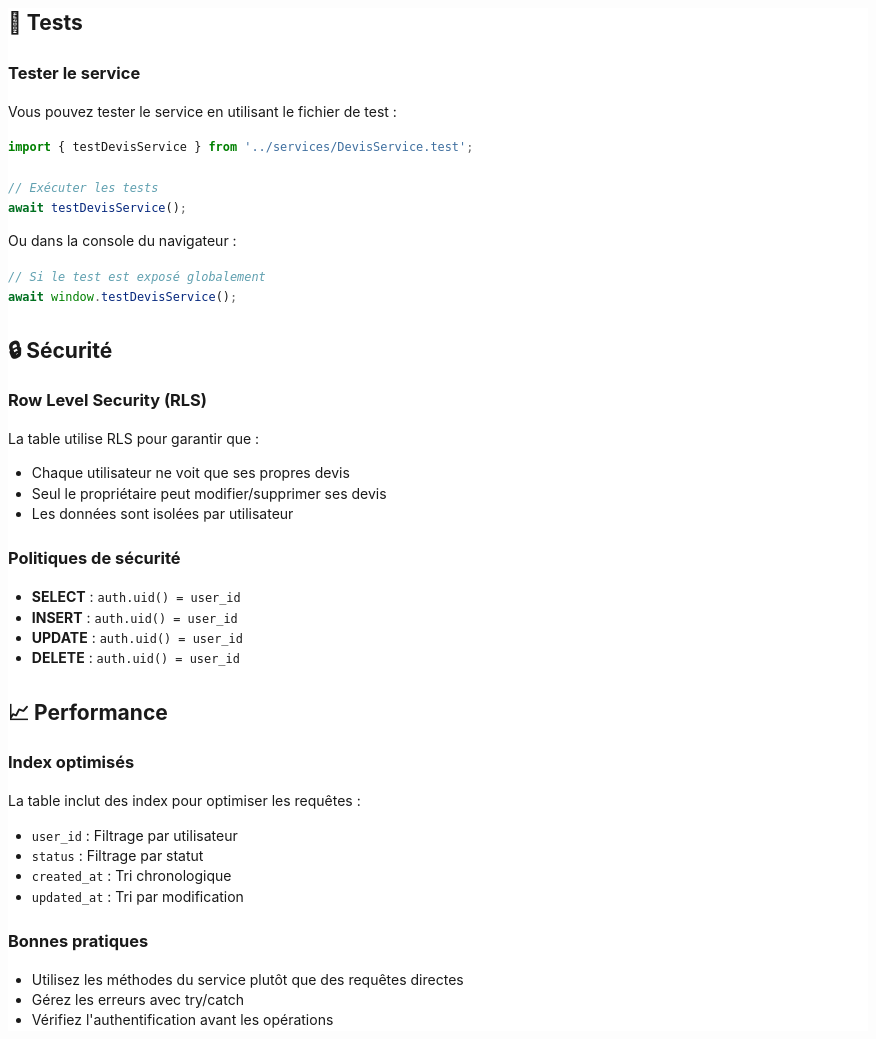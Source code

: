 ## 🧪 Tests

### Tester le service

Vous pouvez tester le service en utilisant le fichier de test :

```typescript
import { testDevisService } from '../services/DevisService.test';

// Exécuter les tests
await testDevisService();
```

Ou dans la console du navigateur :

```javascript
// Si le test est exposé globalement
await window.testDevisService();
```

## 🔒 Sécurité

### Row Level Security (RLS)

La table utilise RLS pour garantir que :

- Chaque utilisateur ne voit que ses propres devis
- Seul le propriétaire peut modifier/supprimer ses devis
- Les données sont isolées par utilisateur

### Politiques de sécurité

- **SELECT** : `auth.uid() = user_id`
- **INSERT** : `auth.uid() = user_id`
- **UPDATE** : `auth.uid() = user_id`
- **DELETE** : `auth.uid() = user_id`

## 📈 Performance

### Index optimisés

La table inclut des index pour optimiser les requêtes :

- `user_id` : Filtrage par utilisateur
- `status` : Filtrage par statut
- `created_at` : Tri chronologique
- `updated_at` : Tri par modification

### Bonnes pratiques

- Utilisez les méthodes du service plutôt que des requêtes directes
- Gérez les erreurs avec try/catch
- Vérifiez l'authentification avant les opérations

